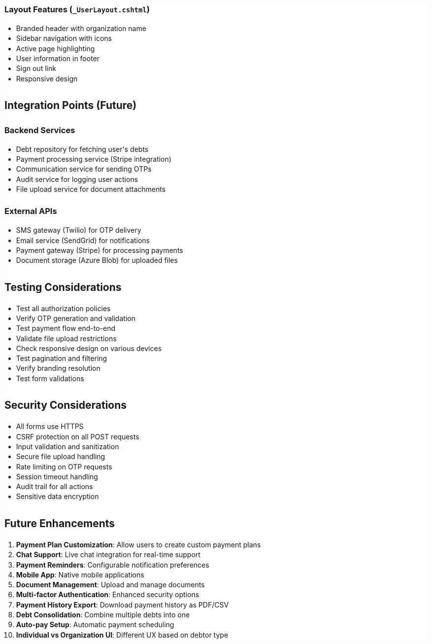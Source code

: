 ### Layout Features (`_UserLayout.cshtml`)
- Branded header with organization name
- Sidebar navigation with icons
- Active page highlighting
- User information in footer
- Sign out link
- Responsive design

## Integration Points (Future)

### Backend Services
- Debt repository for fetching user's debts
- Payment processing service (Stripe integration)
- Communication service for sending OTPs
- Audit service for logging user actions
- File upload service for document attachments

### External APIs
- SMS gateway (Twilio) for OTP delivery
- Email service (SendGrid) for notifications
- Payment gateway (Stripe) for processing payments
- Document storage (Azure Blob) for uploaded files

## Testing Considerations

- Test all authorization policies
- Verify OTP generation and validation
- Test payment flow end-to-end
- Validate file upload restrictions
- Check responsive design on various devices
- Test pagination and filtering
- Verify branding resolution
- Test form validations

## Security Considerations

- All forms use HTTPS
- CSRF protection on all POST requests
- Input validation and sanitization
- Secure file upload handling
- Rate limiting on OTP requests
- Session timeout handling
- Audit trail for all actions
- Sensitive data encryption

## Future Enhancements

1. **Payment Plan Customization**: Allow users to create custom payment plans
2. **Chat Support**: Live chat integration for real-time support
3. **Payment Reminders**: Configurable notification preferences
4. **Mobile App**: Native mobile applications
5. **Document Management**: Upload and manage documents
6. **Multi-factor Authentication**: Enhanced security options
7. **Payment History Export**: Download payment history as PDF/CSV
8. **Debt Consolidation**: Combine multiple debts into one
9. **Auto-pay Setup**: Automatic payment scheduling
10. **Individual vs Organization UI**: Different UX based on debtor type
